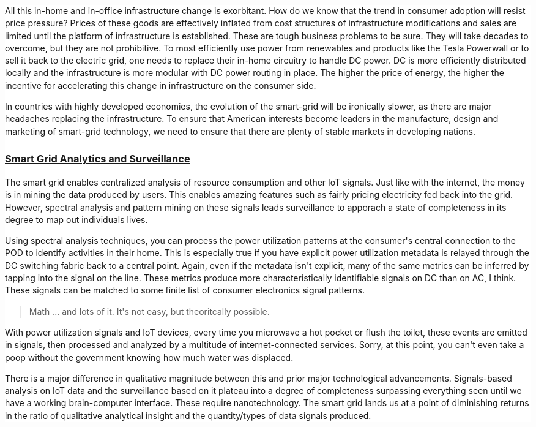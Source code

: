 All this in-home and in-office infrastructure change is exorbitant.
How do we know that the trend in consumer adoption will resist price
pressure? Prices of these goods are effectively inflated from cost
structures of infrastructure modifications and sales are limited until
the platform of infrastructure is established. These are tough
business problems to be sure. They will take decades to overcome, but
they are not prohibitive. To most efficiently use power from
renewables and products like the Tesla Powerwall or to sell it back to
the electric grid, one needs to replace their in-home circuitry to
handle DC power. DC is more efficiently distributed locally and the
infrastructure is more modular with DC power routing in place. The
higher the price of energy, the higher the incentive for accelerating
this change in infrastructure on the consumer side.

In countries with highly developed economies, the evolution of the
smart-grid will be ironically slower, as there are major headaches
replacing the infrastructure. To ensure that American interests become
leaders in the manufacture, design and marketing of smart-grid
technology, we need to ensure that there are plenty of stable markets
in developing nations.

<a name="smart-grid-analytics-and-surveillance" />

### [Smart Grid Analytics and Surveillance](#smart-grid-analytics-and-surveillance)

The smart grid enables centralized analysis of resource consumption
and other IoT signals. Just like with the internet, the money is in
mining the data produced by users. This enables amazing features such
as fairly pricing electricity fed back into the grid. However,
spectral analysis and pattern mining on these signals leads
surveillance to apporach a state of completeness in its degree to map
out individuals lives.

Using spectral analysis techniques, you can process the power
utilization patterns at the consumer's central connection to the
[POD](https://en.wikipedia.org/wiki/Demarcation_point) to identify
activities in their home. This is especially true if you have explicit
power utilization metadata is relayed through the DC switching fabric
back to a central point. Again, even if the metadata isn't explicit,
many of the same metrics can be inferred by tapping into the signal on
the line. These metrics produce more characteristically identifiable
signals on DC than on AC, I think. These signals can be matched to
some finite list of consumer electronics signal patterns.

> Math ... and lots of it. It's not easy, but theoritcally possible.

With power utilization signals and IoT devices, every time you
microwave a hot pocket or flush the toilet, these events are emitted
in signals, then processed and analyzed by a multitude of
internet-connected services. Sorry, at this point, you can't even take
a poop without the government knowing how much water was displaced.

There is a major difference in qualitative magnitude between this and
prior major technological advancements. Signals-based analysis on IoT
data and the surveillance based on it plateau into a degree of
completeness surpassing everything seen until we have a working
brain-computer interface. These require nanotechnology. The smart grid
lands us at a point of diminishing returns in the ratio of qualitative
analytical insight and the quantity/types of data signals produced.
